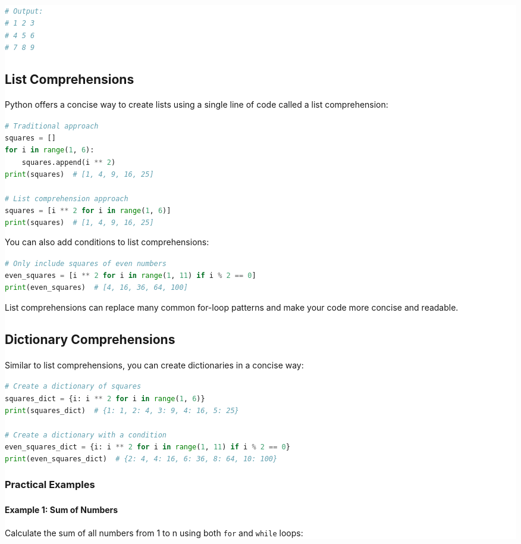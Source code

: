 ```python
# Output:
# 1 2 3 
# 4 5 6 
# 7 8 9 
```

## List Comprehensions

Python offers a concise way to create lists using a single line of code called a list comprehension:

```python
# Traditional approach
squares = []
for i in range(1, 6):
    squares.append(i ** 2)
print(squares)  # [1, 4, 9, 16, 25]

# List comprehension approach
squares = [i ** 2 for i in range(1, 6)]
print(squares)  # [1, 4, 9, 16, 25]
```

You can also add conditions to list comprehensions:

```python
# Only include squares of even numbers
even_squares = [i ** 2 for i in range(1, 11) if i % 2 == 0]
print(even_squares)  # [4, 16, 36, 64, 100]
```

List comprehensions can replace many common for-loop patterns and make your code more concise and readable.

## Dictionary Comprehensions

Similar to list comprehensions, you can create dictionaries in a concise way:

```python
# Create a dictionary of squares
squares_dict = {i: i ** 2 for i in range(1, 6)}
print(squares_dict)  # {1: 1, 2: 4, 3: 9, 4: 16, 5: 25}

# Create a dictionary with a condition
even_squares_dict = {i: i ** 2 for i in range(1, 11) if i % 2 == 0}
print(even_squares_dict)  # {2: 4, 4: 16, 6: 36, 8: 64, 10: 100}
```

### Practical Examples

#### Example 1: Sum of Numbers

Calculate the sum of all numbers from 1 to n using both `for` and `while` loops:
